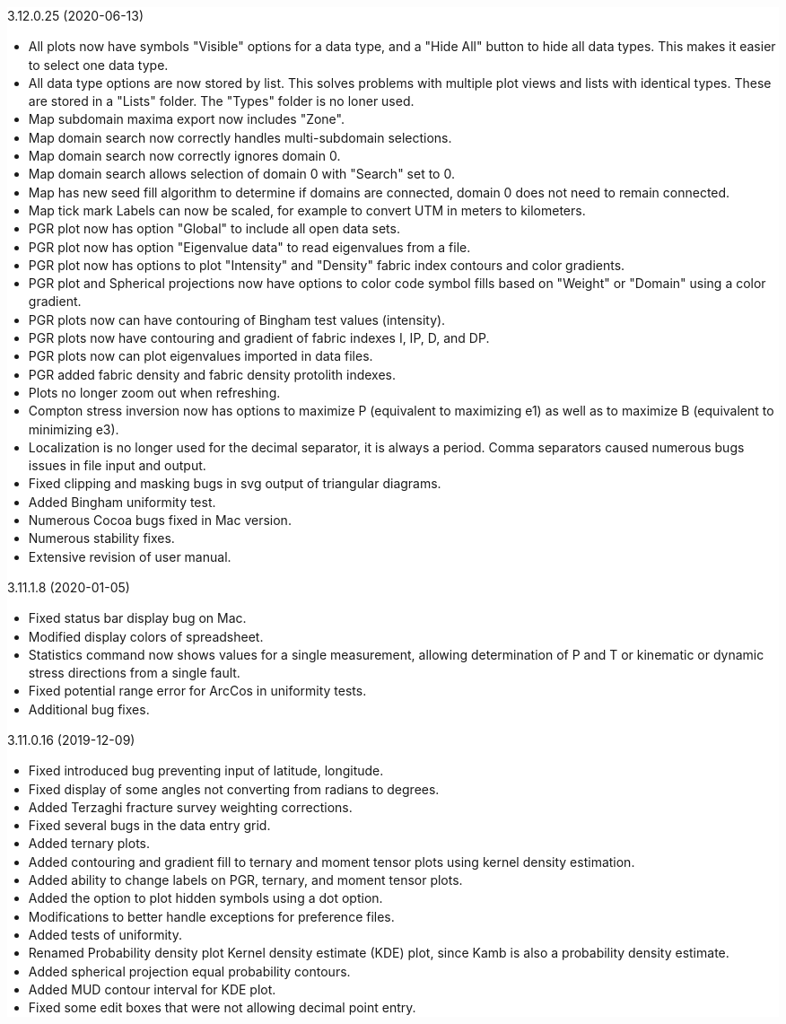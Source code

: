 3.12.0.25 (2020-06-13)

* All plots now have symbols "Visible" options for a data type, and a "Hide All" button to hide all data types. This makes it easier to select one data type.
* All data type options are now stored by list. This solves problems with multiple plot views and lists with identical types. These are stored in a "Lists" folder. The "Types" folder is no loner used.
* Map subdomain maxima export now includes "Zone". 
* Map domain search now correctly handles multi-subdomain selections.
* Map domain search now correctly ignores domain 0.
* Map domain search allows selection of domain 0 with "Search" set to 0.
* Map has new seed fill algorithm to determine if domains are connected, domain 0 does not need to remain connected.
* Map tick mark Labels can now be scaled, for example to convert UTM in meters to kilometers.
* PGR plot now has option "Global" to include all open data sets.
* PGR plot now has option "Eigenvalue data" to read eigenvalues from a file.
* PGR plot now has options to plot "Intensity" and "Density" fabric index contours and color gradients.
* PGR plot and Spherical projections now have options to color code symbol fills based on "Weight" or "Domain" using a color gradient.
* PGR plots now can have contouring of Bingham test values (intensity).
* PGR plots now have contouring and gradient of fabric indexes I, IP, D, and DP. 
* PGR plots now can plot eigenvalues imported in data files.
* PGR added fabric density and fabric density protolith indexes.
* Plots no longer zoom out when refreshing.
* Compton stress inversion now has options to maximize P (equivalent to maximizing e1) as well as to maximize B (equivalent to minimizing e3).
* Localization is no longer used for the decimal separator, it is always a period. Comma separators caused numerous bugs issues in file input and output.
* Fixed clipping and masking bugs in svg output of triangular diagrams.
* Added Bingham uniformity test.
* Numerous Cocoa bugs fixed in Mac version.
* Numerous stability fixes.
* Extensive revision of user manual.

3.11.1.8 (2020-01-05)

* Fixed status bar display bug on Mac.
* Modified display colors of spreadsheet.
* Statistics command now shows values for a single measurement, allowing determination of P and T or kinematic or dynamic stress directions from a single fault.
* Fixed potential range error for ArcCos in uniformity tests.
* Additional bug fixes.

3.11.0.16 (2019-12-09)

* Fixed introduced bug preventing input of latitude, longitude.
* Fixed display of some angles not converting from radians to degrees.
* Added Terzaghi fracture survey weighting corrections.  
* Fixed several bugs in the data entry grid.
* Added ternary plots.
* Added contouring and gradient fill to ternary and moment tensor plots using kernel density estimation.
* Added ability to change labels on PGR, ternary, and moment tensor plots.
* Added the option to plot hidden symbols using a dot option.
* Modifications to better handle exceptions for preference files.
* Added tests of uniformity.
* Renamed Probability density plot Kernel density estimate (KDE) plot, since Kamb is also a probability density estimate.
* Added spherical projection equal probability contours.
* Added MUD contour interval for KDE plot.
* Fixed some edit boxes that were not allowing decimal point entry.
